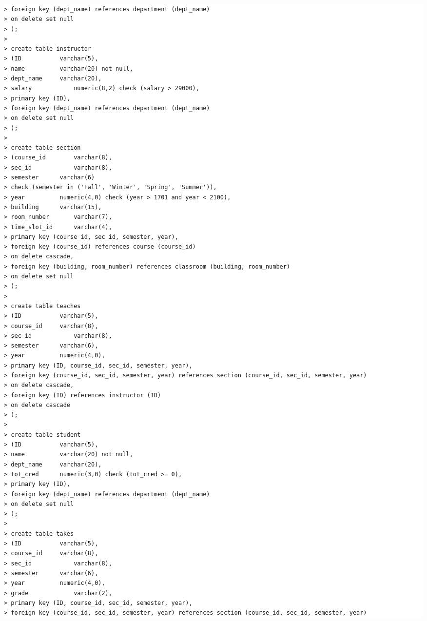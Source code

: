     > foreign key (dept_name) references department (dept_name)
    > on delete set null
    > );
    > 
    > create table instructor
    > (ID			varchar(5),
    > name			varchar(20) not null,
    > dept_name		varchar(20),
    > salary			numeric(8,2) check (salary > 29000),
    > primary key (ID),
    > foreign key (dept_name) references department (dept_name)
    > on delete set null
    > );
    > 
    > create table section
    > (course_id		varchar(8),
    > sec_id			varchar(8),
    > semester		varchar(6)
    > check (semester in ('Fall', 'Winter', 'Spring', 'Summer')),
    > year			numeric(4,0) check (year > 1701 and year < 2100),
    > building		varchar(15),
    > room_number		varchar(7),
    > time_slot_id		varchar(4),
    > primary key (course_id, sec_id, semester, year),
    > foreign key (course_id) references course (course_id)
    > on delete cascade,
    > foreign key (building, room_number) references classroom (building, room_number)
    > on delete set null
    > );
    > 
    > create table teaches
    > (ID			varchar(5),
    > course_id		varchar(8),
    > sec_id			varchar(8),
    > semester		varchar(6),
    > year			numeric(4,0),
    > primary key (ID, course_id, sec_id, semester, year),
    > foreign key (course_id, sec_id, semester, year) references section (course_id, sec_id, semester, year)
    > on delete cascade,
    > foreign key (ID) references instructor (ID)
    > on delete cascade
    > );
    > 
    > create table student
    > (ID			varchar(5),
    > name			varchar(20) not null,
    > dept_name		varchar(20),
    > tot_cred		numeric(3,0) check (tot_cred >= 0),
    > primary key (ID),
    > foreign key (dept_name) references department (dept_name)
    > on delete set null
    > );
    > 
    > create table takes
    > (ID			varchar(5),
    > course_id		varchar(8),
    > sec_id			varchar(8),
    > semester		varchar(6),
    > year			numeric(4,0),
    > grade		        varchar(2),
    > primary key (ID, course_id, sec_id, semester, year),
    > foreign key (course_id, sec_id, semester, year) references section (course_id, sec_id, semester, year)